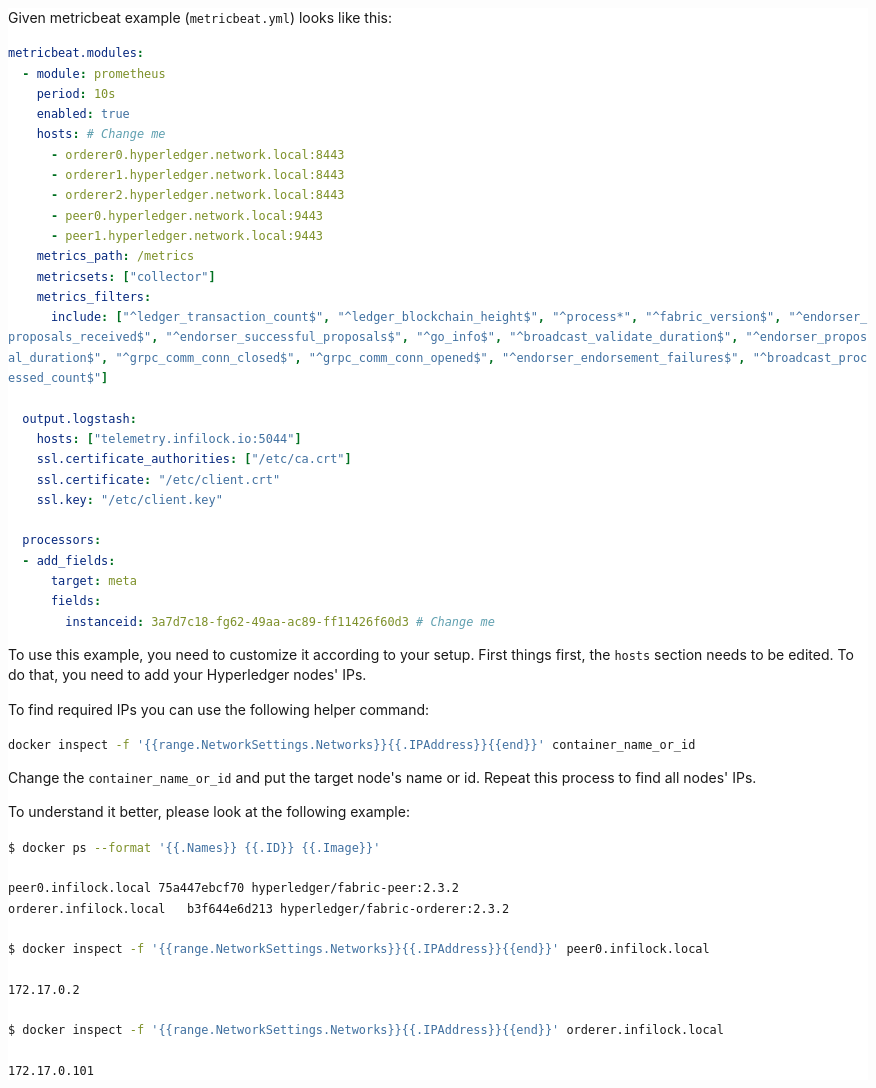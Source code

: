 Given metricbeat example (`metricbeat.yml`) looks like this:

``` yml
metricbeat.modules:
  - module: prometheus
    period: 10s
    enabled: true
    hosts: # Change me
      - orderer0.hyperledger.network.local:8443
      - orderer1.hyperledger.network.local:8443
      - orderer2.hyperledger.network.local:8443
      - peer0.hyperledger.network.local:9443
      - peer1.hyperledger.network.local:9443
    metrics_path: /metrics
    metricsets: ["collector"]
    metrics_filters:
      include: ["^ledger_transaction_count$", "^ledger_blockchain_height$", "^process*", "^fabric_version$", "^endorser_proposals_received$", "^endorser_successful_proposals$", "^go_info$", "^broadcast_validate_duration$", "^endorser_proposal_duration$", "^grpc_comm_conn_closed$", "^grpc_comm_conn_opened$", "^endorser_endorsement_failures$", "^broadcast_processed_count$"]

  output.logstash:
    hosts: ["telemetry.infilock.io:5044"]
    ssl.certificate_authorities: ["/etc/ca.crt"]
    ssl.certificate: "/etc/client.crt"
    ssl.key: "/etc/client.key"

  processors:
  - add_fields:
      target: meta
      fields:
        instanceid: 3a7d7c18-fg62-49aa-ac89-ff11426f60d3 # Change me
```

To use this example, you need to customize it according to your setup. First things first, the `hosts` section needs to be edited. To do that, you need to add your Hyperledger nodes' IPs.

To find required IPs you can use the following helper command:

``` sh
docker inspect -f '{{range.NetworkSettings.Networks}}{{.IPAddress}}{{end}}' container_name_or_id
```

Change the `container_name_or_id` and put the target node's name or id. Repeat this process to find all nodes' IPs.

To understand it better, please look at the following example:

``` sh
$ docker ps --format '{{.Names}} {{.ID}} {{.Image}}'

peer0.infilock.local 75a447ebcf70 hyperledger/fabric-peer:2.3.2 
orderer.infilock.local   b3f644e6d213 hyperledger/fabric-orderer:2.3.2

$ docker inspect -f '{{range.NetworkSettings.Networks}}{{.IPAddress}}{{end}}' peer0.infilock.local

172.17.0.2

$ docker inspect -f '{{range.NetworkSettings.Networks}}{{.IPAddress}}{{end}}' orderer.infilock.local

172.17.0.101
```
